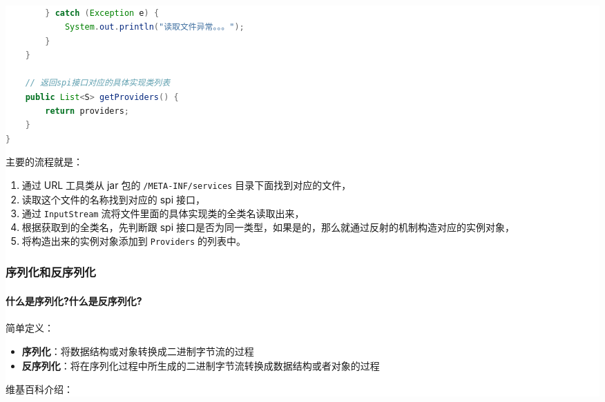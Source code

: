 ```java
        } catch (Exception e) {
            System.out.println("读取文件异常。。。");
        }
    }

    // 返回spi接口对应的具体实现类列表
    public List<S> getProviders() {
        return providers;
    }
}
```

主要的流程就是：

1. 通过 URL 工具类从 jar 包的 `/META-INF/services` 目录下面找到对应的文件，
2. 读取这个文件的名称找到对应的 spi 接口，
3. 通过 `InputStream` 流将文件里面的具体实现类的全类名读取出来，
4. 根据获取到的全类名，先判断跟 spi 接口是否为同一类型，如果是的，那么就通过反射的机制构造对应的实例对象，
5. 将构造出来的实例对象添加到 `Providers` 的列表中。





### 序列化和反序列化

#### 什么是序列化?什么是反序列化?

简单定义：

- **序列化**：将数据结构或对象转换成二进制字节流的过程
- **反序列化**：将在序列化过程中所生成的二进制字节流转换成数据结构或者对象的过程



维基百科介绍：

